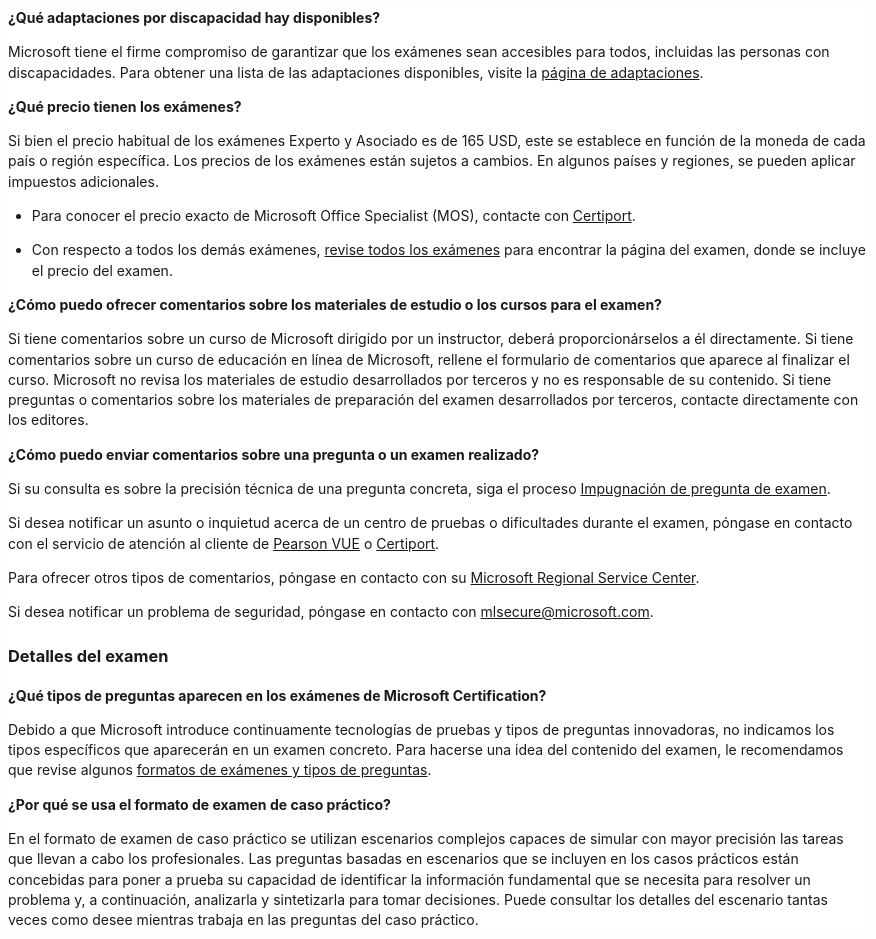**¿Qué adaptaciones por discapacidad hay disponibles?**

Microsoft tiene el firme compromiso de garantizar que los exámenes sean accesibles para todos, incluidas las personas con discapacidades. Para obtener una lista de las adaptaciones disponibles, visite la [página de adaptaciones](http://www.pearsonvue.com/accommodations/).

**¿Qué precio tienen los exámenes?**

Si bien el precio habitual de los exámenes Experto y Asociado es de 165 USD, este se establece en función de la moneda de cada país o región específica. Los precios de los exámenes están sujetos a cambios. En algunos países y regiones, se pueden aplicar impuestos adicionales.

- Para conocer el precio exacto de Microsoft Office Specialist (MOS), contacte con [Certiport](http://www.certiport.com/).

- Con respecto a todos los demás exámenes, [revise todos los exámenes](https://www.microsoft.com/learning/exam-list.aspx) para encontrar la página del examen, donde se incluye el precio del examen.

**¿Cómo puedo ofrecer comentarios sobre los materiales de estudio o los cursos para el examen?**

Si tiene comentarios sobre un curso de Microsoft dirigido por un instructor, deberá proporcionárselos a él directamente. Si tiene comentarios sobre un curso de educación en línea de Microsoft, rellene el formulario de comentarios que aparece al finalizar el curso. Microsoft no revisa los materiales de estudio desarrollados por terceros y no es responsable de su contenido. Si tiene preguntas o comentarios sobre los materiales de preparación del examen desarrollados por terceros, contacte directamente con los editores.

**¿Cómo puedo enviar comentarios sobre una pregunta o un examen realizado?**

Si su consulta es sobre la precisión técnica de una pregunta concreta, siga el proceso [Impugnación de pregunta de examen](#policies-5).

Si desea notificar un asunto o inquietud acerca de un centro de pruebas o dificultades durante el examen, póngase en contacto con el servicio de atención al cliente de [Pearson VUE](http://www.pearsonvue.com/microsoft/) o [Certiport](http://www.certiport.com/PORTAL/Common/PageLibrary/Support.htm).

Para ofrecer otros tipos de comentarios, póngase en contacto con su [Microsoft Regional Service Center](https://www.microsoft.com/learning/help.aspx).

Si desea notificar un problema de seguridad, póngase en contacto con [mlsecure@microsoft.com](mailto:mlsecure@microsoft.com).

### Detalles del examen

**¿Qué tipos de preguntas aparecen en los exámenes de Microsoft Certification?**

Debido a que Microsoft introduce continuamente tecnologías de pruebas y tipos de preguntas innovadoras, no indicamos los tipos específicos que aparecerán en un examen concreto. Para hacerse una idea del contenido del examen, le recomendamos que revise algunos [formatos de exámenes y tipos de preguntas](https://www.microsoft.com/learning/certification-exams.aspx).

**¿Por qué se usa el formato de examen de caso práctico?**

En el formato de examen de caso práctico se utilizan escenarios complejos capaces de simular con mayor precisión las tareas que llevan a cabo los profesionales. Las preguntas basadas en escenarios que se incluyen en los casos prácticos están concebidas para poner a prueba su capacidad de identificar la información fundamental que se necesita para resolver un problema y, a continuación, analizarla y sintetizarla para tomar decisiones. Puede consultar los detalles del escenario tantas veces como desee mientras trabaja en las preguntas del caso práctico.
